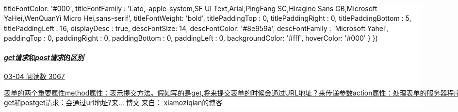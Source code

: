 titleFontColor: '#000',
titleFontFamily : 'Lato,-apple-system,SF UI Text,Arial,PingFang SC,Hiragino Sans GB,Microsoft YaHei,WenQuanYi Micro Hei,sans-serif',
titleFontWeight: 'bold',
titlePaddingTop : 0,
titlePaddingRight : 0,
titlePaddingBottom : 5,
titlePaddingLeft : 16,
displayDesc : true,
descFontSize: 14,
descFontColor: '#8e959a',
descFontFamily : 'Microsoft Yahei',
paddingTop : 0,
paddingRight : 0,
paddingBottom : 0,
paddingLeft : 0,
backgroundColor: '#fff',
hoverColor: '#000'
}
})
    </script></div></div>

<div class="recommend-item-box type_blog clearfix" data-report-click="{&quot;mod&quot;:&quot;popu_614&quot;,&quot;dest&quot;:&quot;https://blog.csdn.net/xiamoziqian/article/details/88127747&quot;,&quot;strategy&quot;:&quot;BlogCommendFromAutoMl2&quot;,&quot;index&quot;:&quot;logCommendFromAutoMl2&quot;}">
<div class="content" style="width: 962px;">
<a href="https://blog.csdn.net/xiamoziqian/article/details/88127747" target="_blank" title="get请求和post请求的区别">
<h4 class="text-truncate oneline" style="width: 802px;">
<em>get</em><em>请求</em>和<em>post</em><em>请求</em>的<em>区别</em>		</h4>
<div class="info-box d-flex align-content-center">
<p class="date-and-readNum oneline">
<span class="date hover-show">03-04</span>
<span class="read-num hover-hide">
阅读数 
3067</span>
</p>
</div>
</a>
<p class="content" style="width: 962px;">
<a href="https://blog.csdn.net/xiamoziqian/article/details/88127747" target="_blank" title="get请求和post请求的区别">
<span class="desc oneline">表单的两个重要属性method属性：表示提交方法。假如写的是get,将来提交表单的时候会通过URL地址？来传递参数action属性：处理表单的服务器程序get和postget请求：会通过url地址?来...</span>
</a>
<span class="blog_title_box oneline ">
<span class="type-show type-show-blog type-show-after">博文</span>
        <a target="_blank" href="https://blog.csdn.net/xiamoziqian">来自：	<span class="blog_title"> xiamoziqian的博客</span></a>
            </span>
</p>
</div>
</div>
